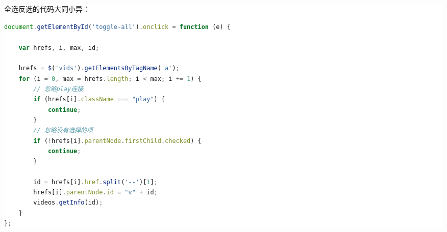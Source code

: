 全选反选的代码大同小异：

```javascript
document.getElementById('toggle-all').onclick = function (e) {

    var hrefs, i, max, id;

    hrefs = $('vids').getElementsByTagName('a');
    for (i = 0, max = hrefs.length; i < max; i += 1) {
        // 忽略play连接
        if (hrefs[i].className === "play") {
            continue;
        }
        // 忽略没有选择的项
        if (!hrefs[i].parentNode.firstChild.checked) {
            continue;
        }

        id = hrefs[i].href.split('--')[1];
        hrefs[i].parentNode.id = "v" + id;
        videos.getInfo(id);
    }
};
```


